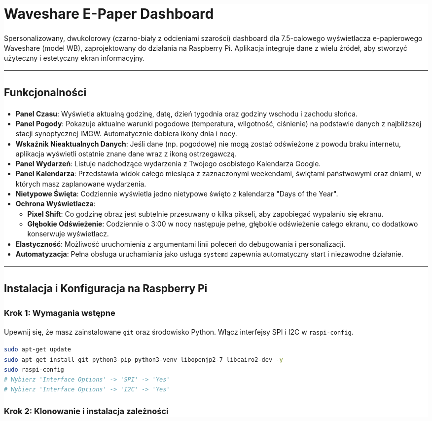 # Waveshare E-Paper Dashboard

Spersonalizowany, dwukolorowy (czarno-biały z odcieniami szarości) dashboard dla 7.5-calowego wyświetlacza e-papierowego Waveshare (model WB), zaprojektowany do działania na Raspberry Pi. Aplikacja integruje dane z wielu źródeł, aby stworzyć użyteczny i estetyczny ekran informacyjny.



---

## Funkcjonalności

- **Panel Czasu**: Wyświetla aktualną godzinę, datę, dzień tygodnia oraz godziny wschodu i zachodu słońca.
- **Panel Pogody**: Pokazuje aktualne warunki pogodowe (temperatura, wilgotność, ciśnienie) na podstawie danych z najbliższej stacji synoptycznej IMGW. Automatycznie dobiera ikony dnia i nocy.
- **Wskaźnik Nieaktualnych Danych**: Jeśli dane (np. pogodowe) nie mogą zostać odświeżone z powodu braku internetu, aplikacja wyświetli ostatnie znane dane wraz z ikoną ostrzegawczą.
- **Panel Wydarzeń**: Listuje nadchodzące wydarzenia z Twojego osobistego Kalendarza Google.
- **Panel Kalendarza**: Przedstawia widok całego miesiąca z zaznaczonymi weekendami, świętami państwowymi oraz dniami, w których masz zaplanowane wydarzenia.
- **Nietypowe Święta**: Codziennie wyświetla jedno nietypowe święto z kalendarza "Days of the Year".
- **Ochrona Wyświetlacza**:
  - **Pixel Shift**: Co godzinę obraz jest subtelnie przesuwany o kilka pikseli, aby zapobiegać wypalaniu się ekranu.
  - **Głębokie Odświeżenie**: Codziennie o 3:00 w nocy następuje pełne, głębokie odświeżenie całego ekranu, co dodatkowo konserwuje wyświetlacz.
- **Elastyczność**: Możliwość uruchomienia z argumentami linii poleceń do debugowania i personalizacji.
- **Automatyzacja**: Pełna obsługa uruchamiania jako usługa `systemd` zapewnia automatyczny start i niezawodne działanie.

---

## Instalacja i Konfiguracja na Raspberry Pi

### Krok 1: Wymagania wstępne

Upewnij się, że masz zainstalowane `git` oraz środowisko Python. Włącz interfejsy SPI i I2C w `raspi-config`.

```bash
sudo apt-get update
sudo apt-get install git python3-pip python3-venv libopenjp2-7 libcairo2-dev -y
sudo raspi-config
# Wybierz 'Interface Options' -> 'SPI' -> 'Yes'
# Wybierz 'Interface Options' -> 'I2C' -> 'Yes'
```

### Krok 2: Klonowanie i instalacja zależności
